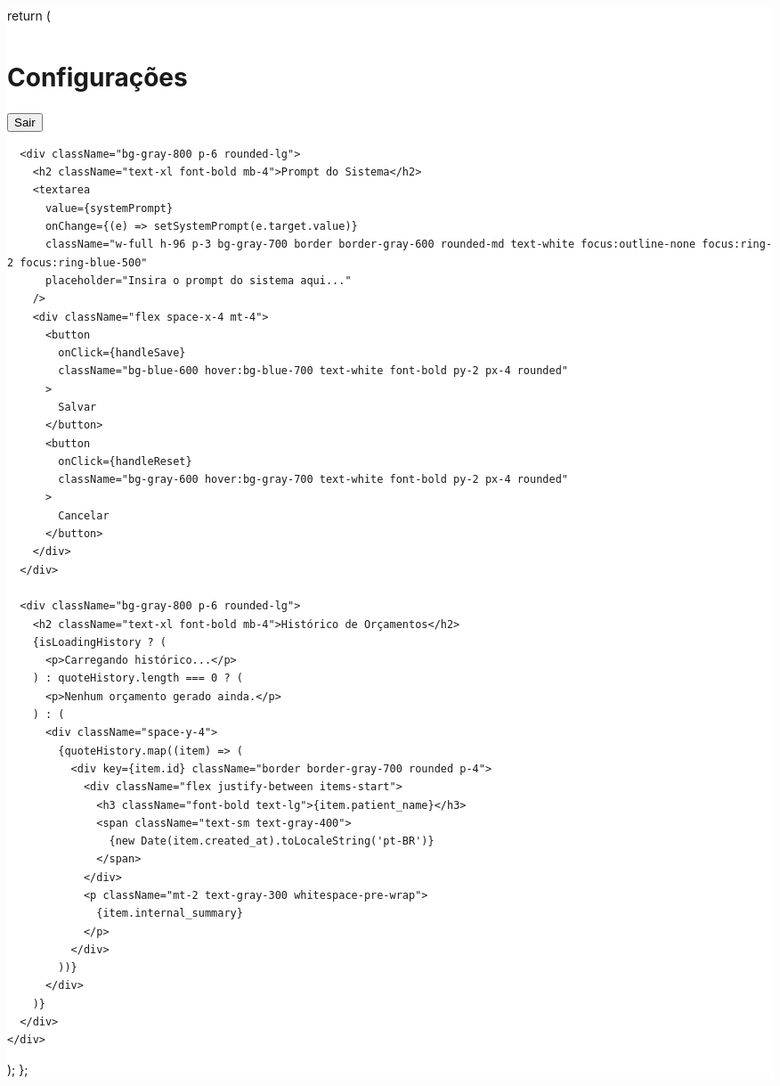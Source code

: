   return (
    <div className="space-y-8">
      <div className="flex justify-between items-center">
        <h1 className="text-3xl font-bold">Configurações</h1>
        <button
          onClick={onLogout}
          className="bg-red-600 hover:bg-red-700 text-white font-bold py-2 px-4 rounded"
        >
          Sair
        </button>
      </div>

      <div className="bg-gray-800 p-6 rounded-lg">
        <h2 className="text-xl font-bold mb-4">Prompt do Sistema</h2>
        <textarea
          value={systemPrompt}
          onChange={(e) => setSystemPrompt(e.target.value)}
          className="w-full h-96 p-3 bg-gray-700 border border-gray-600 rounded-md text-white focus:outline-none focus:ring-2 focus:ring-blue-500"
          placeholder="Insira o prompt do sistema aqui..."
        />
        <div className="flex space-x-4 mt-4">
          <button
            onClick={handleSave}
            className="bg-blue-600 hover:bg-blue-700 text-white font-bold py-2 px-4 rounded"
          >
            Salvar
          </button>
          <button
            onClick={handleReset}
            className="bg-gray-600 hover:bg-gray-700 text-white font-bold py-2 px-4 rounded"
          >
            Cancelar
          </button>
        </div>
      </div>

      <div className="bg-gray-800 p-6 rounded-lg">
        <h2 className="text-xl font-bold mb-4">Histórico de Orçamentos</h2>
        {isLoadingHistory ? (
          <p>Carregando histórico...</p>
        ) : quoteHistory.length === 0 ? (
          <p>Nenhum orçamento gerado ainda.</p>
        ) : (
          <div className="space-y-4">
            {quoteHistory.map((item) => (
              <div key={item.id} className="border border-gray-700 rounded p-4">
                <div className="flex justify-between items-start">
                  <h3 className="font-bold text-lg">{item.patient_name}</h3>
                  <span className="text-sm text-gray-400">
                    {new Date(item.created_at).toLocaleString('pt-BR')}
                  </span>
                </div>
                <p className="mt-2 text-gray-300 whitespace-pre-wrap">
                  {item.internal_summary}
                </p>
              </div>
            ))}
          </div>
        )}
      </div>
    </div>
  );
};